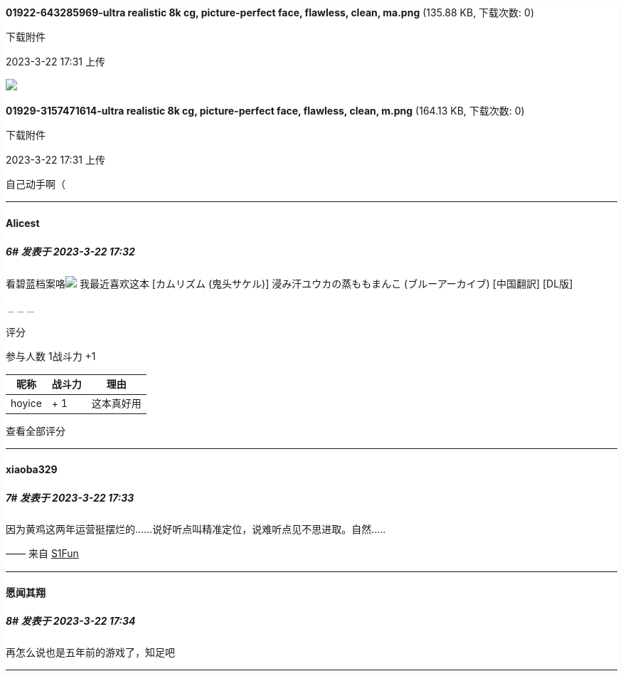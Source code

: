 <strong>01922-643285969-ultra realistic 8k cg, picture-perfect face, flawless, clean, ma.png</strong> (135.88 KB, 下载次数: 0)

下载附件

2023-3-22 17:31 上传

<img src="https://img.saraba1st.com/forum/202303/22/173136nbtbe2sermbbkgc2.png" referrerpolicy="no-referrer">

<strong>01929-3157471614-ultra realistic 8k cg, picture-perfect face, flawless, clean, m.png</strong> (164.13 KB, 下载次数: 0)

下载附件

2023-3-22 17:31 上传

自己动手啊（

*****

####  Alicest  
##### 6#       发表于 2023-3-22 17:32

看碧蓝档案咯<img src="https://static.saraba1st.com/image/smiley/face2017/067.png" referrerpolicy="no-referrer">
我最近喜欢这本
[カムリズム (鬼头サケル)] 浸み汗ユウカの蒸ももまんこ (ブルーアーカイブ) [中国翻訳] [DL版]

﹍﹍﹍

评分

 参与人数 1战斗力 +1

|昵称|战斗力|理由|
|----|---|---|
| hoyice| + 1|这本真好用|

查看全部评分

*****

####  xiaoba329  
##### 7#       发表于 2023-3-22 17:33

因为黄鸡这两年运营挺摆烂的......说好听点叫精准定位，说难听点见不思进取。自然.....

—— 来自 [S1Fun](https://s1fun.koalcat.com)

*****

####  愿闻其翔  
##### 8#       发表于 2023-3-22 17:34

再怎么说也是五年前的游戏了，知足吧

*****
